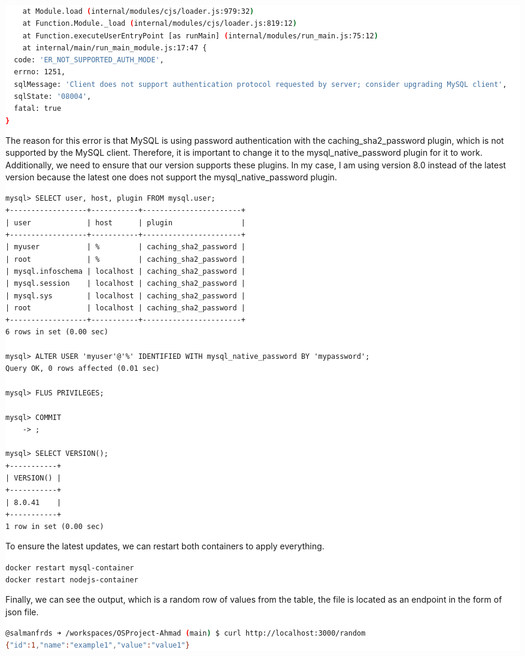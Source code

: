 ```bash
    at Module.load (internal/modules/cjs/loader.js:979:32)
    at Function.Module._load (internal/modules/cjs/loader.js:819:12)
    at Function.executeUserEntryPoint [as runMain] (internal/modules/run_main.js:75:12)
    at internal/main/run_main_module.js:17:47 {
  code: 'ER_NOT_SUPPORTED_AUTH_MODE',
  errno: 1251,
  sqlMessage: 'Client does not support authentication protocol requested by server; consider upgrading MySQL client',
  sqlState: '08004',
  fatal: true
}
```  
The reason for this error is that MySQL is using password authentication with the caching_sha2_password plugin, which is not supported by the MySQL client. Therefore, it is important to change it to the mysql_native_password plugin for it to work. Additionally, we need to ensure that our version supports these plugins. In my case, I am using version 8.0 instead of the latest version because the latest one does not support the mysql_native_password plugin.
```docker
mysql> SELECT user, host, plugin FROM mysql.user;
+------------------+-----------+-----------------------+
| user             | host      | plugin                |
+------------------+-----------+-----------------------+
| myuser           | %         | caching_sha2_password |
| root             | %         | caching_sha2_password |
| mysql.infoschema | localhost | caching_sha2_password |
| mysql.session    | localhost | caching_sha2_password |
| mysql.sys        | localhost | caching_sha2_password |
| root             | localhost | caching_sha2_password |
+------------------+-----------+-----------------------+
6 rows in set (0.00 sec)

mysql> ALTER USER 'myuser'@'%' IDENTIFIED WITH mysql_native_password BY 'mypassword';
Query OK, 0 rows affected (0.01 sec)

mysql> FLUS PRIVILEGES;

mysql> COMMIT
    -> ;

mysql> SELECT VERSION();
+-----------+
| VERSION() |
+-----------+
| 8.0.41    |
+-----------+
1 row in set (0.00 sec)
```
To ensure the latest updates, we can restart both containers to apply everything.
```bash
docker restart mysql-container
docker restart nodejs-container
```
Finally, we can see the output, which is a random row of values from the table, the file is located as an endpoint in the form of json file.
```bash
@salmanfrds ➜ /workspaces/OSProject-Ahmad (main) $ curl http://localhost:3000/random
{"id":1,"name":"example1","value":"value1"}
```
